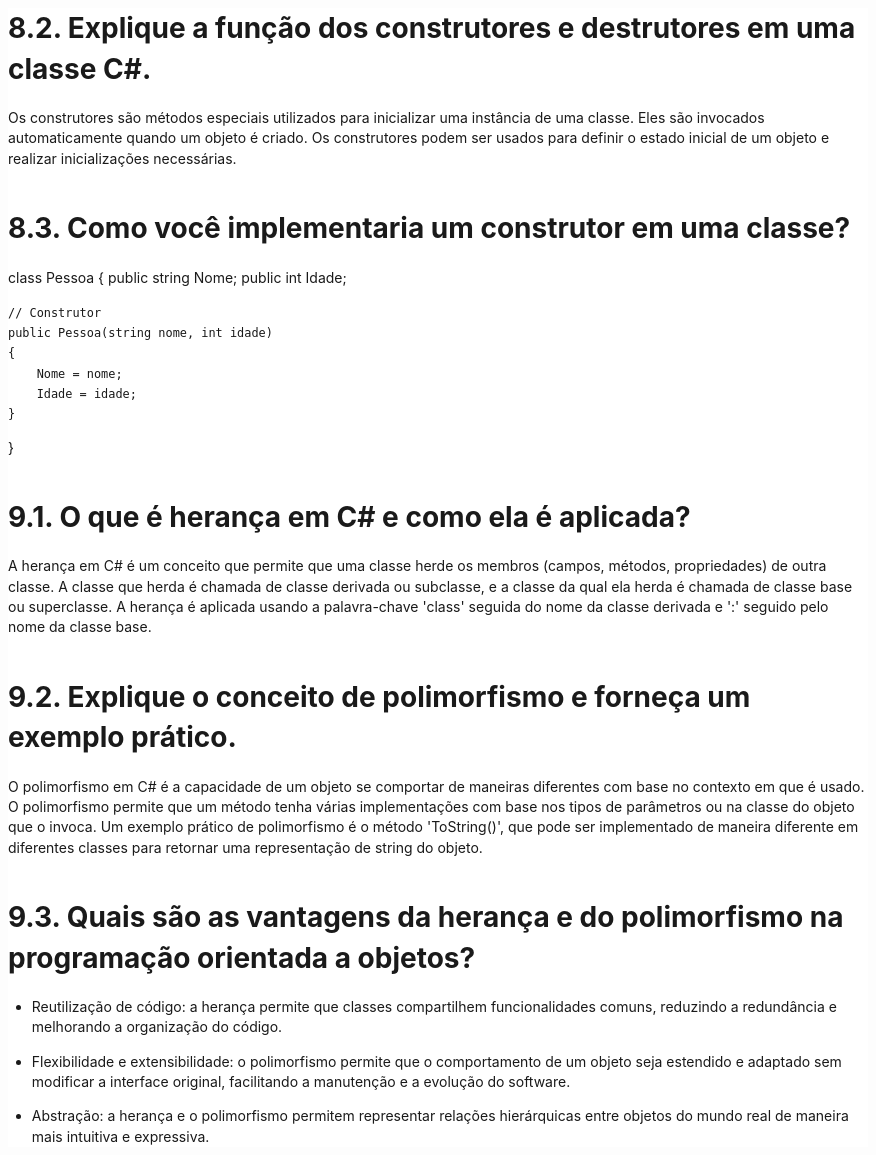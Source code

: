 # 8.2. Explique a função dos construtores e destrutores em uma classe C#.
Os construtores são métodos especiais utilizados para inicializar uma instância de uma classe. Eles são invocados automaticamente quando um objeto é criado. Os construtores podem ser usados para definir o estado inicial de um objeto e realizar inicializações necessárias. 

# 8.3. Como você implementaria um construtor em uma classe?
class Pessoa
{
    public string Nome;
    public int Idade;

    // Construtor
    public Pessoa(string nome, int idade)
    {
        Nome = nome;
        Idade = idade;
    }
}


# 9.1. O que é herança em C# e como ela é aplicada?

A herança em C# é um conceito que permite que uma classe herde os membros (campos, métodos, propriedades) de outra classe. A classe que herda é chamada de classe derivada ou subclasse, e a classe da qual ela herda é chamada de classe base ou superclasse. A herança é aplicada usando a palavra-chave 'class' seguida do nome da classe derivada e ':' seguido pelo nome da classe base.

# 9.2. Explique o conceito de polimorfismo e forneça um exemplo prático.

O polimorfismo em C# é a capacidade de um objeto se comportar de maneiras diferentes com base no contexto em que é usado. O polimorfismo permite que um método tenha várias implementações com base nos tipos de parâmetros ou na classe do objeto que o invoca. Um exemplo prático de polimorfismo é o método 'ToString()', que pode ser implementado de maneira diferente em diferentes classes para retornar uma representação de string do objeto.

# 9.3. Quais são as vantagens da herança e do polimorfismo na programação orientada a objetos?

- Reutilização de código: a herança permite que classes compartilhem funcionalidades comuns, reduzindo a redundância e melhorando a organização do código.

- Flexibilidade e extensibilidade: o polimorfismo permite que o comportamento de um objeto seja estendido e adaptado sem modificar a interface original, facilitando a manutenção e a evolução do software.

- Abstração: a herança e o polimorfismo permitem representar relações hierárquicas entre objetos do mundo real de maneira mais intuitiva e expressiva.
